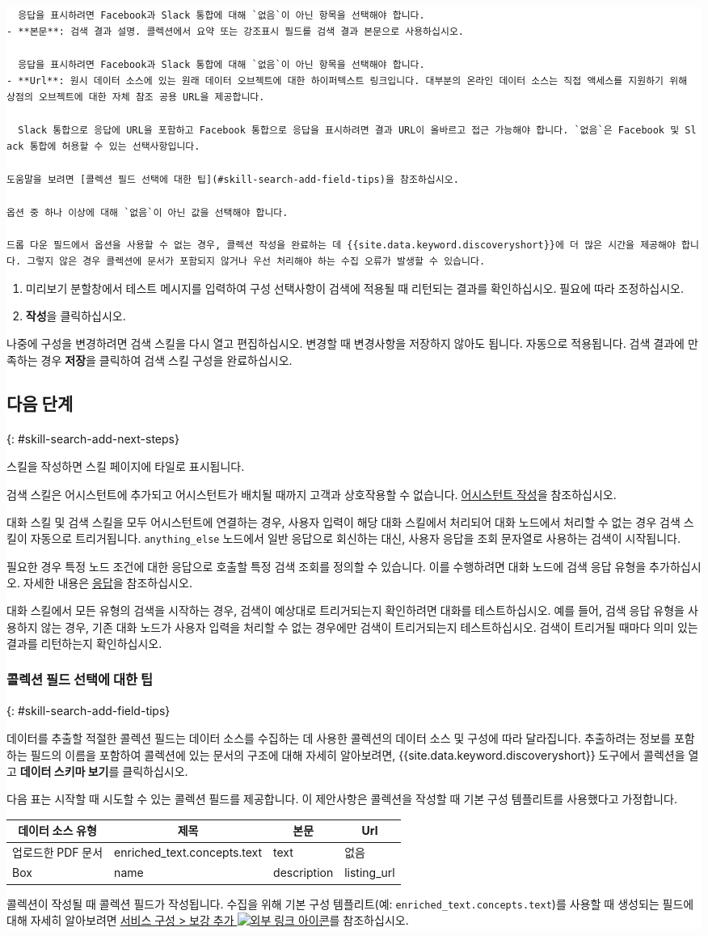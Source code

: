       응답을 표시하려면 Facebook과 Slack 통합에 대해 `없음`이 아닌 항목을 선택해야 합니다.
    - **본문**: 검색 결과 설명. 콜렉션에서 요약 또는 강조표시 필드를 검색 결과 본문으로 사용하십시오.

      응답을 표시하려면 Facebook과 Slack 통합에 대해 `없음`이 아닌 항목을 선택해야 합니다.
    - **Url**: 원시 데이터 소스에 있는 원래 데이터 오브젝트에 대한 하이퍼텍스트 링크입니다. 대부분의 온라인 데이터 소스는 직접 액세스를 지원하기 위해 상점의 오브젝트에 대한 자체 참조 공용 URL을 제공합니다.

      Slack 통합으로 응답에 URL을 포함하고 Facebook 통합으로 응답을 표시하려면 결과 URL이 올바르고 접근 가능해야 합니다. `없음`은 Facebook 및 Slack 통합에 허용할 수 있는 선택사항입니다.

    도움말을 보려면 [콜렉션 필드 선택에 대한 팁](#skill-search-add-field-tips)을 참조하십시오.
  
    옵션 중 하나 이상에 대해 `없음`이 아닌 값을 선택해야 합니다.

    드롭 다운 필드에서 옵션을 사용할 수 없는 경우, 콜렉션 작성을 완료하는 데 {{site.data.keyword.discoveryshort}}에 더 많은 시간을 제공해야 합니다. 그렇지 않은 경우 콜렉션에 문서가 포함되지 않거나 우선 처리해야 하는 수집 오류가 발생할 수 있습니다.

1.  미리보기 분할창에서 테스트 메시지를 입력하여 구성 선택사항이 검색에 적용될 때 리턴되는 결과를 확인하십시오. 필요에 따라 조정하십시오.

1.  **작성**을 클릭하십시오.

나중에 구성을 변경하려면 검색 스킬을 다시 열고 편집하십시오. 변경할 때 변경사항을 저장하지 않아도 됩니다. 자동으로 적용됩니다. 검색 결과에 만족하는 경우 **저장**을 클릭하여 검색 스킬 구성을 완료하십시오.

## 다음 단계
{: #skill-search-add-next-steps}

스킬을 작성하면 스킬 페이지에 타일로 표시됩니다.

검색 스킬은 어시스턴트에 추가되고 어시스턴트가 배치될 때까지 고객과 상호작용할 수 없습니다. [어시스턴트 작성](/docs/services/assistant?topic=assistant-assistant-add)을 참조하십시오.

대화 스킬 및 검색 스킬을 모두 어시스턴트에 연결하는 경우, 사용자 입력이 해당 대화 스킬에서 처리되어 대화 노드에서 처리할 수 없는 경우 검색 스킬이 자동으로 트리거됩니다. `anything_else` 노드에서 일반 응답으로 회신하는 대신, 사용자 응답을 조회 문자열로 사용하는 검색이 시작됩니다. 

필요한 경우 특정 노드 조건에 대한 응답으로 호출할 특정 검색 조회를 정의할 수 있습니다. 이를 수행하려면 대화 노드에 검색 응답 유형을 추가하십시오. 자세한 내용은 [응답](/docs/services/assistant?topic=assistant-dialog-overview#dialog-overview-multimedia)을 참조하십시오.

대화 스킬에서 모든 유형의 검색을 시작하는 경우, 검색이 예상대로 트리거되는지 확인하려면 대화를 테스트하십시오. 예를 들어, 검색 응답 유형을 사용하지 않는 경우, 기존 대화 노드가 사용자 입력을 처리할 수 없는 경우에만 검색이 트리거되는지 테스트하십시오. 검색이 트리거될 때마다 의미 있는 결과를 리턴하는지 확인하십시오.

### 콜렉션 필드 선택에 대한 팁
{: #skill-search-add-field-tips}

데이터를 추출할 적절한 콜렉션 필드는 데이터 소스를 수집하는 데 사용한 콜렉션의 데이터 소스 및 구성에 따라 달라집니다. 추출하려는 정보를 포함하는 필드의 이름을 포함하여 콜렉션에 있는 문서의 구조에 대해 자세히 알아보려면, {{site.data.keyword.discoveryshort}} 도구에서 콜렉션을 열고 **데이터 스키마 보기**를 클릭하십시오.

다음 표는 시작할 때 시도할 수 있는 콜렉션 필드를 제공합니다. 이 제안사항은 콜렉션을 작성할 때 기본 구성 템플리트를 사용했다고 가정합니다.

| 데이터 소스 유형   | 제목  | 본문 | Url |
|--------------------|-------|------|-----|
| 업로드한 PDF 문서  | enriched_text.concepts.text | text |없음 |
| Box                | name | description | listing_url |

콜렉션이 작성될 때 콜렉션 필드가 작성됩니다. 수집을 위해 기본 구성 템플리트(예: `enriched_text.concepts.text`)를 사용할 때 생성되는 필드에 대해 자세히 알아보려면 [서비스 구성 > 보강 추가 ![외부 링크 아이콘](../../icons/launch-glyph.svg "외부 링크 아이콘")](/docs/services/discovery?topic=discovery-configservice#adding-enrichments)를 참조하십시오.
